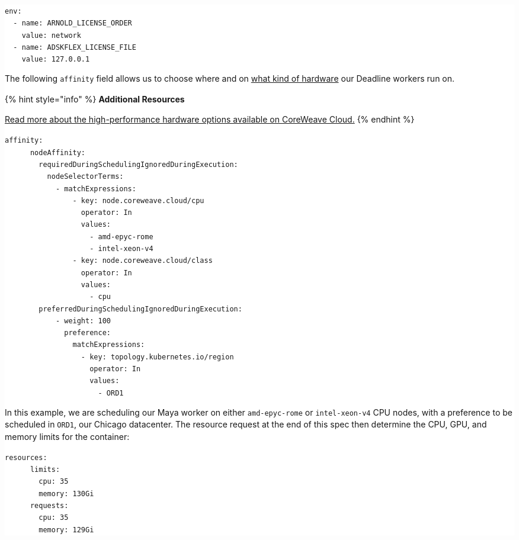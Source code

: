 ```
env:
  - name: ARNOLD_LICENSE_ORDER
    value: network
  - name: ADSKFLEX_LICENSE_FILE
    value: 127.0.0.1
```

The following `affinity` field allows us to choose where and on [what kind of hardware](../../../coreweave-kubernetes/node-types.md) our Deadline workers run on.

{% hint style="info" %}
**Additional Resources**

[Read more about the high-performance hardware options available on CoreWeave Cloud.](../../../coreweave-kubernetes/node-types.md)
{% endhint %}

```
affinity:
      nodeAffinity:
        requiredDuringSchedulingIgnoredDuringExecution:
          nodeSelectorTerms:
            - matchExpressions:
                - key: node.coreweave.cloud/cpu
                  operator: In
                  values:
                    - amd-epyc-rome
                    - intel-xeon-v4
                - key: node.coreweave.cloud/class
                  operator: In
                  values:
                    - cpu
        preferredDuringSchedulingIgnoredDuringExecution:
            - weight: 100
              preference:
                matchExpressions:
                  - key: topology.kubernetes.io/region
                    operator: In
                    values:
                      - ORD1
```

In this example, we are scheduling our Maya worker on either `amd-epyc-rome` or `intel-xeon-v4` CPU nodes, with a preference to be scheduled in `ORD1`, our Chicago datacenter. The resource request at the end of this spec then determine the CPU, GPU, and memory limits for the container:

```
resources:
      limits:
        cpu: 35
        memory: 130Gi
      requests:
        cpu: 35
        memory: 129Gi
```
